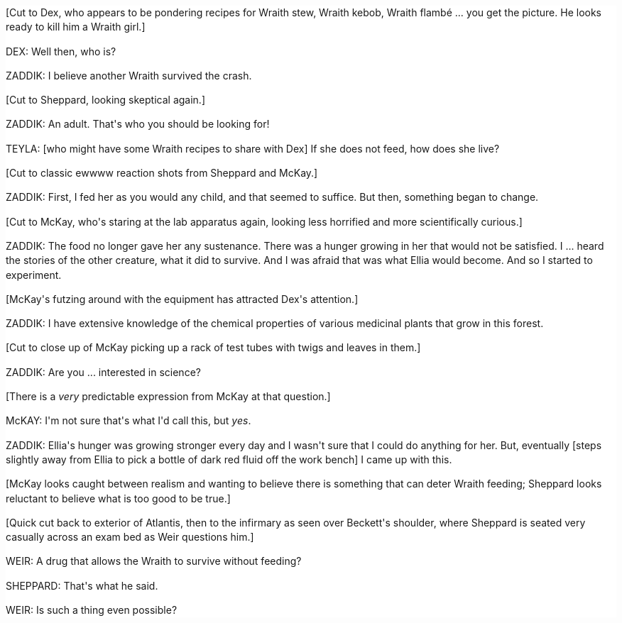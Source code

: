 [Cut to Dex, who appears to be pondering recipes for Wraith stew, Wraith
kebob, Wraith flambé ... you get the picture. He looks ready to kill him a
Wraith girl.]  
  
DEX: Well then, who is?  
  
ZADDIK: I believe another Wraith survived the crash.  
  
[Cut to Sheppard, looking skeptical again.]  
  
ZADDIK: An adult. That's who you should be looking for!  
  
TEYLA: [who might have some Wraith recipes to share with Dex] If she does not
feed, how does she live?  
  
[Cut to classic ewwww reaction shots from Sheppard and McKay.]  
  
ZADDIK: First, I fed her as you would any child, and that seemed to suffice.
But then, something began to change.  
  
[Cut to McKay, who's staring at the lab apparatus again, looking less
horrified and more scientifically curious.]  
  
ZADDIK: The food no longer gave her any sustenance. There was a hunger growing
in her that would not be satisfied. I ... heard the stories of the other
creature, what it did to survive. And I was afraid that was what Ellia would
become. And so I started to experiment.  
  
[McKay's futzing around with the equipment has attracted Dex's attention.]  
  
ZADDIK: I have extensive knowledge of the chemical properties of various
medicinal plants that grow in this forest.  
  
[Cut to close up of McKay picking up a rack of test tubes with twigs and
leaves in them.]  
  
ZADDIK: Are you ... interested in science?  
  
[There is a _very_ predictable expression from McKay at that question.]  
  
McKAY: I'm not sure that's what I'd call this, but _yes_.  
  
ZADDIK: Ellia's hunger was growing stronger every day and I wasn't sure that I
could do anything for her. But, eventually [steps slightly away from Ellia to
pick a bottle of dark red fluid off the work bench] I came up with this.  
  
[McKay looks caught between realism and wanting to believe there is something
that can deter Wraith feeding; Sheppard looks reluctant to believe what is too
good to be true.]  
  
  
[Quick cut back to exterior of Atlantis, then to the infirmary as seen over
Beckett's shoulder, where Sheppard is seated very casually across an exam bed
as Weir questions him.]  
  
WEIR: A drug that allows the Wraith to survive without feeding?  
  
SHEPPARD: That's what he said.  
  
WEIR: Is such a thing even possible?  
  